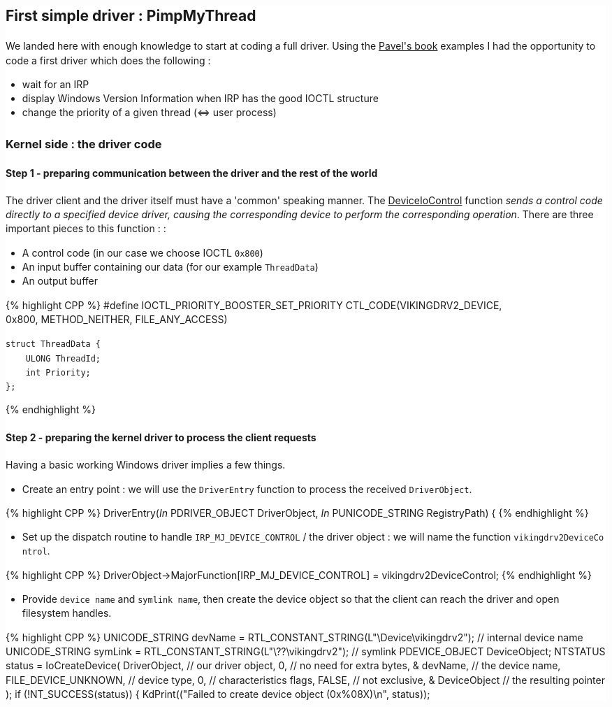 ## First simple driver : PimpMyThread

We landed here with enough knowledge to start at coding a full driver. Using the [Pavel's book][WIN-KERNEL-PAVEL] examples I had the opportunity to code a first driver which does the following :
- wait for an IRP
- display Windows Version Information when IRP has the good IOCTL structure
- change the priority of a given thread (<=> user process)

### Kernel side : the driver code

#### Step 1 - preparing communication between the driver and the rest of the world

The driver client and the driver itself must have a 'common' speaking manner. The [DeviceIoControl][WIN-DEVIO] function *sends a control code directly to a specified device driver, causing the corresponding device to perform the corresponding operation*. There are three important pieces to this function : :
- A control code (in our case we choose IOCTL `0x800`)
- An input buffer containing our data (for our example `ThreadData`)
- An output buffer

{% highlight CPP %}
	#define IOCTL_PRIORITY_BOOSTER_SET_PRIORITY CTL_CODE(VIKINGDRV2_DEVICE, \
	0x800, METHOD_NEITHER, FILE_ANY_ACCESS)

	struct ThreadData {
		ULONG ThreadId;
		int Priority;
	};
{% endhighlight %}

#### Step 2 - preparing the kernel driver to process the client requests

Having a basic working Windows driver implies a few things.
- Create an entry point : we will use the `DriverEntry` function to process the received `DriverObject`.

{% highlight CPP %}
	DriverEntry(_In_ PDRIVER_OBJECT DriverObject, _In_ PUNICODE_STRING RegistryPath) {
{% endhighlight %}

- Set up the dispatch routine to handle `IRP_MJ_DEVICE_CONTROL` / the driver object : we will name the function `vikingdrv2DeviceControl`.

{% highlight CPP %}
	DriverObject->MajorFunction[IRP_MJ_DEVICE_CONTROL] = vikingdrv2DeviceControl;
{% endhighlight %}

- Provide `device name` and `symlink name`, then create the device object so that the client can reach the driver and open filesystem handles.

{% highlight CPP %}
	UNICODE_STRING devName = RTL_CONSTANT_STRING(L"\\Device\\vikingdrv2"); // internal device name
	UNICODE_STRING symLink = RTL_CONSTANT_STRING(L"\\??\\vikingdrv2"); // symlink
	PDEVICE_OBJECT DeviceObject;
	NTSTATUS status = IoCreateDevice(
		DriverObject,		// our driver object,
		0,					// no need for extra bytes,
		& devName,			// the device name,
		FILE_DEVICE_UNKNOWN,	// device type,
		0,					// characteristics flags,
		FALSE,				// not exclusive,
		& DeviceObject		// the resulting pointer
	);
	if (!NT_SUCCESS(status)) {
		KdPrint(("Failed to create device object (0x%08X)\n", status));

[ROOT-ME]: https://www.root-me.org/en/Challenges/App-System/WinKern-x64-Advanced-stack-buffer-overflow-ROP
[WIN-DRV-KERNEL]: https://docs.microsoft.com/en-us/windows-hardware/drivers/kernel/
[WIN-IRP-STRUCT]: https://docs.microsoft.com/en-us/windows-hardware/drivers/ddi/wdm/ns-wdm-_irp
[WIN-IOSTACK-STRUCT]: https://docs.microsoft.com/en-us/windows-hardware/drivers/ddi/wdm/ns-wdm-_io_stack_location
[WIN-IO-EXAMPLE]: https://docs.microsoft.com/en-us/windows-hardware/drivers/kernel/introduction-to-device-objects
[WIN-NT-INSIDERS]: https://www.osronline.com/article.cfm%5Eid=74.htm
[WIN-DEVTYPE]: https://docs.microsoft.com/en-us/windows-hardware/drivers/kernel/specifying-device-types
[WIN-DOBJ-STRUCT]: https://docs.microsoft.com/en-us/windows-hardware/drivers/ddi/wdm/ns-wdm-_driver_object
[WIN-IRP-EXAMPLE]: https://docs.microsoft.com/en-us/windows-hardware/drivers/kernel/example-i-o-request---the-details
[WIN-IRPMJ]: https://docs.microsoft.com/en-us/windows-hardware/drivers/kernel/irp-major-function-codes
[WIN-DISPATCH]: https://docs.microsoft.com/en-us/windows-hardware/drivers/kernel/writing-dispatch-routines
[OSI-LAYERS]: https://en.wikipedia.org/wiki/Internet_protocol_suite
[WIN-IOSYS]: https://www.microsoftpressstore.com/articles/article.aspx?p=2201309
[WIN-KERNEL-PAVEL]: https://leanpub.com/windowskernelprogramming
[WIN-DEVIO]: https://docs.microsoft.com/en-us/windows/win32/api/ioapiset/nf-ioapiset-deviceiocontrol
[WINDRV-VIK2]: https://github.com/v1k1ngfr/winkernel/tree/master/viking_drv2
[WIN-SIG-DISABLE]: https://docs.microsoft.com/en-us/windows-hardware/drivers/install/installing-an-unsigned-driver-during-development-and-test
[WIN-TESTSIGN-ENABLE]: https://docs.microsoft.com/en-us/windows-hardware/drivers/install/the-testsigning-boot-configuration-option
[WIN-INTEGRITY-DISABLE]: https://docs.microsoft.com/en-us/windows-hardware/drivers/devtest/bcdedit--set
[WIN-CESAR]: https://media.blackhat.com/bh-us-12/Briefings/Cerrudo/BH_US_12_Cerrudo_Windows_Kernel_WP.pdf
[WIN-TOKENELEVATE]: https://www.ired.team/miscellaneous-reversing-forensics/windows-kernel-internals/how-kernel-exploits-abuse-tokens-for-privilege-escalation
[WIN-MS15-010]: https://www.exploit-db.com/exploits/37098
[WIN-FUZZY]: http://www.fuzzysecurity.com/tutorials/expDev/14.html